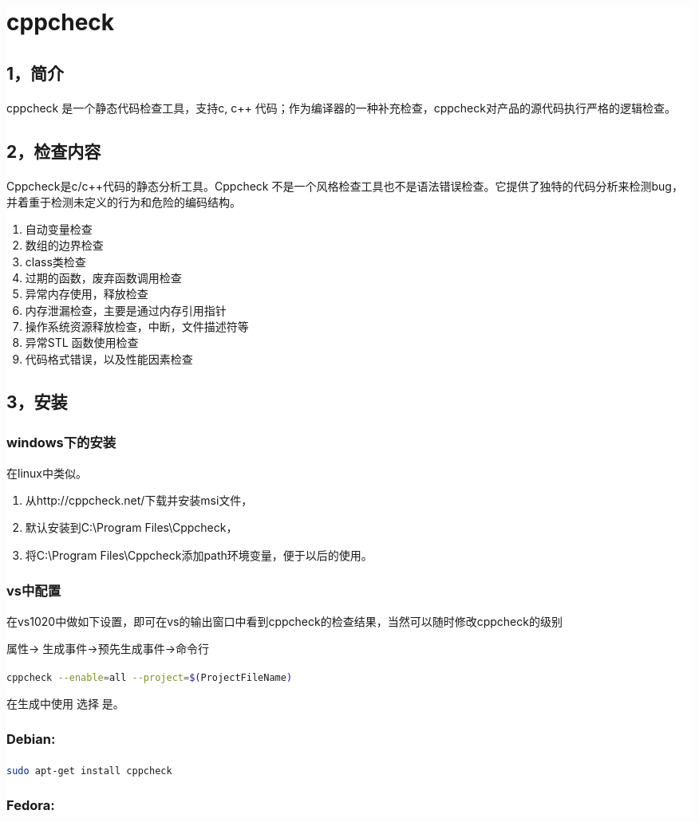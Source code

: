 # cppcheck 

## 1，简介

cppcheck 是一个静态代码检查工具，支持c, c++ 代码；作为编译器的一种补充检查，cppcheck对产品的源代码执行严格的逻辑检查。 



## 2，检查内容

Cppcheck是c/c++代码的静态分析工具。Cppcheck 不是一个风格检查工具也不是语法错误检查。它提供了独特的代码分析来检测bug，并着重于检测未定义的行为和危险的编码结构。

1. 自动变量检查
2. 数组的边界检查
3. class类检查
4. 过期的函数，废弃函数调用检查
5. 异常内存使用，释放检查
6. 内存泄漏检查，主要是通过内存引用指针
7. 操作系统资源释放检查，中断，文件描述符等
8. 异常STL 函数使用检查
9. 代码格式错误，以及性能因素检查



## 3，安装

### windows下的安装

在linux中类似。

1. 从http://cppcheck.net/下载并安装msi文件，

2. 默认安装到C:\Program Files\Cppcheck，

3. 将C:\Program Files\Cppcheck添加path环境变量，便于以后的使用。  


### vs中配置

在vs1020中做如下设置，即可在vs的输出窗口中看到cppcheck的检查结果，当然可以随时修改cppcheck的级别

属性-> 生成事件->预先生成事件->命令行

```bash
cppcheck --enable=all --project=$(ProjectFileName)
```

在生成中使用  选择 是。

### Debian:

```bash
sudo apt-get install cppcheck
```

### Fedora:
